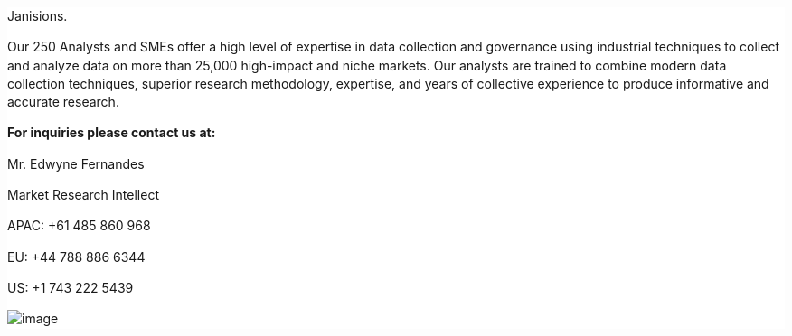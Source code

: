 Janisions.</p><p><span class="">Our 250 Analysts and SMEs offer a high level of expertise in data collection and governance using industrial techniques to collect and analyze data on more than 25,000 high-impact and niche markets. Our analysts are trained to combine modern data collection techniques, superior research methodology, expertise, and years of collective experience to produce informative and accurate research.</span></p><p><strong>For inquiries please contact us at:</strong></p><p>Mr. Edwyne Fernandes</p><p>Market Research Intellect</p><p>APAC: +61 485 860 968</p><p>EU: +44 788 886 6344</p><p>US: +1 743 222 5439</p>
![image](https://github.com/user-attachments/assets/79f7c029-fe05-4e05-90d9-11731c4b69ac)

